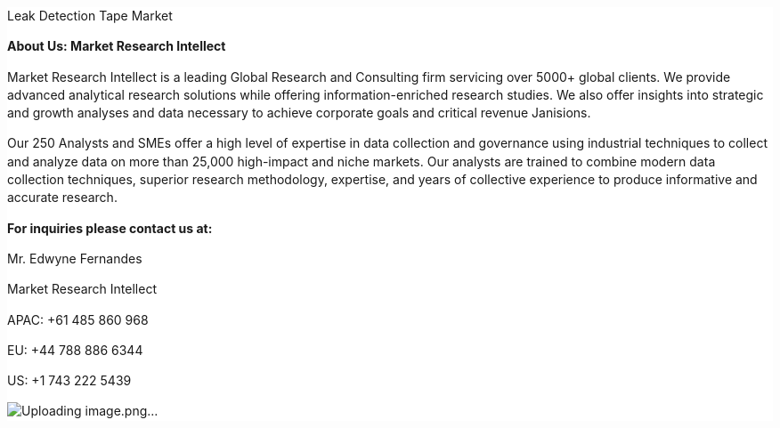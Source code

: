 Leak Detection Tape Market</a></span></p><p><strong><span class="font-[700]">About Us: Market Research Intellect</span></strong></p><p><span class="">Market Research Intellect is a leading Global Research and Consulting firm servicing over 5000+ global clients. We provide advanced analytical research solutions while offering information-enriched research studies.&nbsp;</span>We also offer insights into strategic and growth analyses and data necessary to achieve corporate goals and critical revenue Janisions.</p><p><span class="">Our 250 Analysts and SMEs offer a high level of expertise in data collection and governance using industrial techniques to collect and analyze data on more than 25,000 high-impact and niche markets. Our analysts are trained to combine modern data collection techniques, superior research methodology, expertise, and years of collective experience to produce informative and accurate research.</span></p><p><strong>For inquiries please contact us at:</strong></p><p>Mr. Edwyne Fernandes</p><p>Market Research Intellect</p><p>APAC: +61 485 860 968</p><p>EU: +44 788 886 6344</p><p>US: +1 743 222 5439</p>
![Uploading image.png…]()
